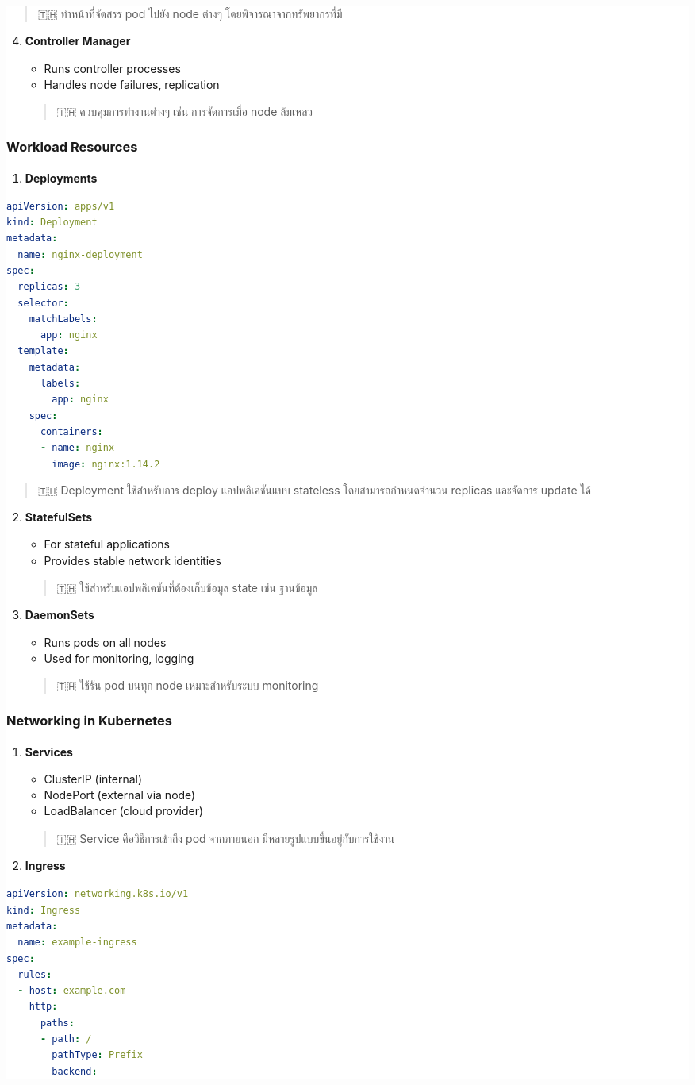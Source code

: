    > 🇹🇭 ทำหน้าที่จัดสรร pod ไปยัง node ต่างๆ โดยพิจารณาจากทรัพยากรที่มี

4. **Controller Manager**
   - Runs controller processes
   - Handles node failures, replication
   
   > 🇹🇭 ควบคุมการทำงานต่างๆ เช่น การจัดการเมื่อ node ล้มเหลว

### Workload Resources

1. **Deployments**
```yaml
apiVersion: apps/v1
kind: Deployment
metadata:
  name: nginx-deployment
spec:
  replicas: 3
  selector:
    matchLabels:
      app: nginx
  template:
    metadata:
      labels:
        app: nginx
    spec:
      containers:
      - name: nginx
        image: nginx:1.14.2
```

> 🇹🇭 Deployment ใช้สำหรับการ deploy แอปพลิเคชันแบบ stateless โดยสามารถกำหนดจำนวน replicas และจัดการ update ได้

2. **StatefulSets**
   - For stateful applications
   - Provides stable network identities
   
   > 🇹🇭 ใช้สำหรับแอปพลิเคชันที่ต้องเก็บข้อมูล state เช่น ฐานข้อมูล

3. **DaemonSets**
   - Runs pods on all nodes
   - Used for monitoring, logging
   
   > 🇹🇭 ใช้รัน pod บนทุก node เหมาะสำหรับระบบ monitoring

### Networking in Kubernetes

1. **Services**
   - ClusterIP (internal)
   - NodePort (external via node)
   - LoadBalancer (cloud provider)
   
   > 🇹🇭 Service คือวิธีการเข้าถึง pod จากภายนอก มีหลายรูปแบบขึ้นอยู่กับการใช้งาน

2. **Ingress**
```yaml
apiVersion: networking.k8s.io/v1
kind: Ingress
metadata:
  name: example-ingress
spec:
  rules:
  - host: example.com
    http:
      paths:
      - path: /
        pathType: Prefix
        backend:
```